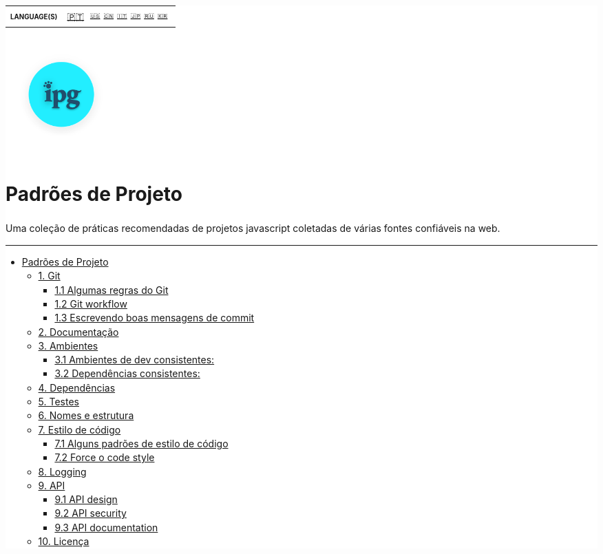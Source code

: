 <table><tr>
  <th><sup><sub>LANGUAGE(S)</sub></sup></th>
  <td>
    <a href="/docs/README-pt-BR.md">🇵🇹</a>
    <sup><sub><code> <a href="/docs/README.md">🇺🇸</a> <a href="/docs/README-zh.md">🇨🇳</a> <a href="/docs/README-it.md">🇮🇹</a> <a href="/docs/README-ja.md">🇯🇵</a> <a href="/docs/README-ru.md">🇷🇺</a> <a href="/docs/README-ko.md">🇰🇷</a> </code></sub></sup>
  </td>
</tr></table>

[<img align="bottom" alt="marca da empresa" height="164" src="../img/logo.svg" width="164">](https://www.independencepetgroup.com/)

# Padrões de Projeto

Uma coleção de práticas recomendadas de projetos javascript coletadas de várias fontes confiáveis ​​na web.

<hr>

- [Padrões de Projeto](#padrões-de-projeto)
  - [1. Git](#1-git)
    - [1.1 Algumas regras do Git](#11-algumas-regras-do-git)
    - [1.2 Git workflow](#12-git-workflow)
    - [1.3 Escrevendo boas mensagens de commit](#13-escrevendo-boas-mensagens-de-commit)
  - [2. Documentação](#2-documentação)
  - [3. Ambientes](#3-ambientes)
    - [3.1 Ambientes de dev consistentes:](#31-ambientes-de-dev-consistentes)
    - [3.2 Dependências consistentes:](#32-dependências-consistentes)
  - [4. Dependências](#4-dependências)
  - [5. Testes](#5-testes)
  - [6. Nomes e estrutura](#6-nomes-e-estrutura)
  - [7. Estilo de código](#7-estilo-de-código)
    - [7.1 Alguns padrões de estilo de código](#71-alguns-padrões-de-estilo-de-código)
    - [7.2 Force o code style](#72-force-o-code-style)
  - [8. Logging](#8-logging)
  - [9. API](#9-api)
    - [9.1 API design](#91-api-design)
    - [9.2 API security](#92-api-security)
    - [9.3 API documentation](#93-api-documentation)
  - [10. Licença](#10-licença)

